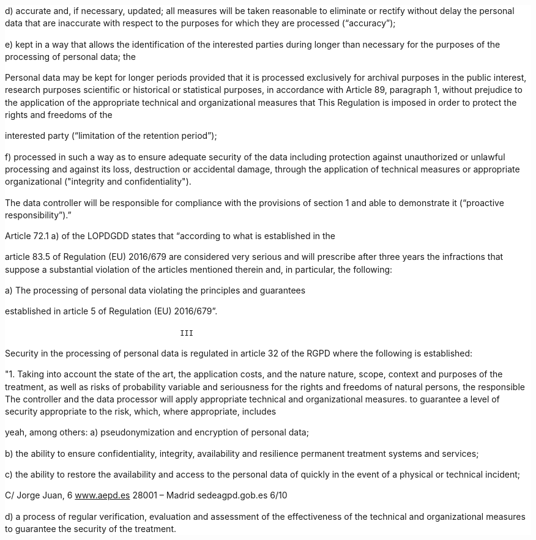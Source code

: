 d) accurate and, if necessary, updated; all measures will be taken
reasonable to eliminate or rectify without delay the personal data that
are inaccurate with respect to the purposes for which they are processed (“accuracy”);

e) kept in a way that allows the identification of the interested parties during
longer than necessary for the purposes of the processing of personal data; the

Personal data may be kept for longer periods provided that it is
processed exclusively for archival purposes in the public interest, research purposes
scientific or historical or statistical purposes, in accordance with Article 89, paragraph 1,
without prejudice to the application of the appropriate technical and organizational measures that
This Regulation is imposed in order to protect the rights and freedoms of the

interested party (“limitation of the retention period”);

f) processed in such a way as to ensure adequate security of the data
including protection against unauthorized or unlawful processing and against
its loss, destruction or accidental damage, through the application of technical measures
or appropriate organizational ("integrity and confidentiality").

The data controller will be responsible for compliance with the provisions of
section 1 and able to demonstrate it (“proactive responsibility”).”

Article 72.1 a) of the LOPDGDD states that “according to what is established in the

article 83.5 of Regulation (EU) 2016/679 are considered very serious and will prescribe
after three years the infractions that suppose a substantial violation of the
articles mentioned therein and, in particular, the following:

a) The processing of personal data violating the principles and guarantees

established in article 5 of Regulation (EU) 2016/679”.

                                            III

Security in the processing of personal data is regulated in article 32 of the
RGPD where the following is established:

"1. Taking into account the state of the art, the application costs, and the nature
nature, scope, context and purposes of the treatment, as well as risks of probability
variable and seriousness for the rights and freedoms of natural persons, the responsible
The controller and the data processor will apply appropriate technical and organizational measures.
to guarantee a level of security appropriate to the risk, which, where appropriate, includes

yeah, among others:
a) pseudonymization and encryption of personal data;

b) the ability to ensure confidentiality, integrity, availability and resilience
permanent treatment systems and services;

c) the ability to restore the availability and access to the personal data of
quickly in the event of a physical or technical incident;

C/ Jorge Juan, 6 www.aepd.es
28001 – Madrid sedeagpd.gob.es 6/10

d) a process of regular verification, evaluation and assessment of the effectiveness of the
technical and organizational measures to guarantee the security of the treatment.
